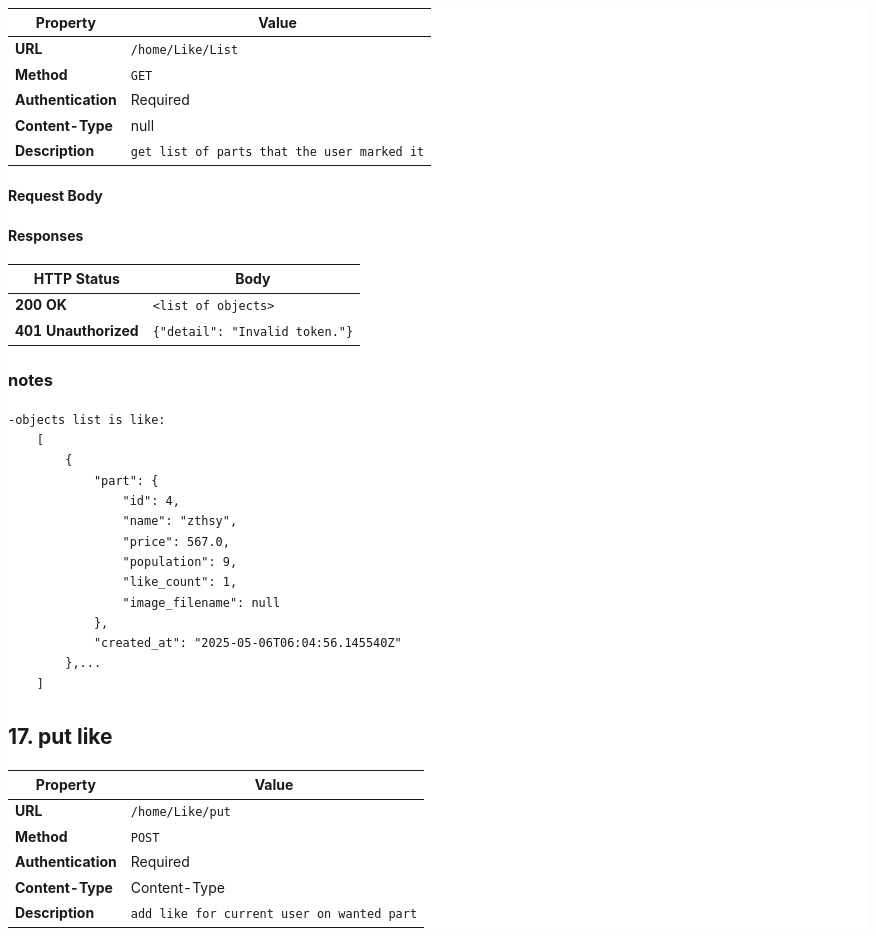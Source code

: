 | Property           | Value                                                                |
|--------------------|----------------------------------------------------------------------|
| **URL**            | `/home/Like/List`                                                    |
| **Method**         | `GET`                                                                |
| **Authentication** | Required                                                             |
| **Content-Type**   | null                                                                 |
| **Description**    | `get list of parts that the user marked it`                          | 

#### Request Body


#### Responses

| HTTP Status         | Body                                                                    |
|---------------------|-------------------------------------------------------------------------|
| **200 OK**          | `<list of objects>`                                                     |
| **401 Unauthorized**| `{"detail": "Invalid token."}`                                          |


### notes
    -objects list is like:
        [
            {
                "part": {
                    "id": 4,
                    "name": "zthsy",
                    "price": 567.0,
                    "population": 9,
                    "like_count": 1,
                    "image_filename": null
                },
                "created_at": "2025-05-06T06:04:56.145540Z"
            },...
        ]



## 17. put like

| Property           | Value                                                                |
|--------------------|----------------------------------------------------------------------|
| **URL**            | `/home/Like/put`                                                     |
| **Method**         | `POST`                                                               |
| **Authentication** | Required                                                             |
| **Content-Type**   | Content-Type                                                         |
| **Description**    | `add like for current user on wanted part`                           | 
